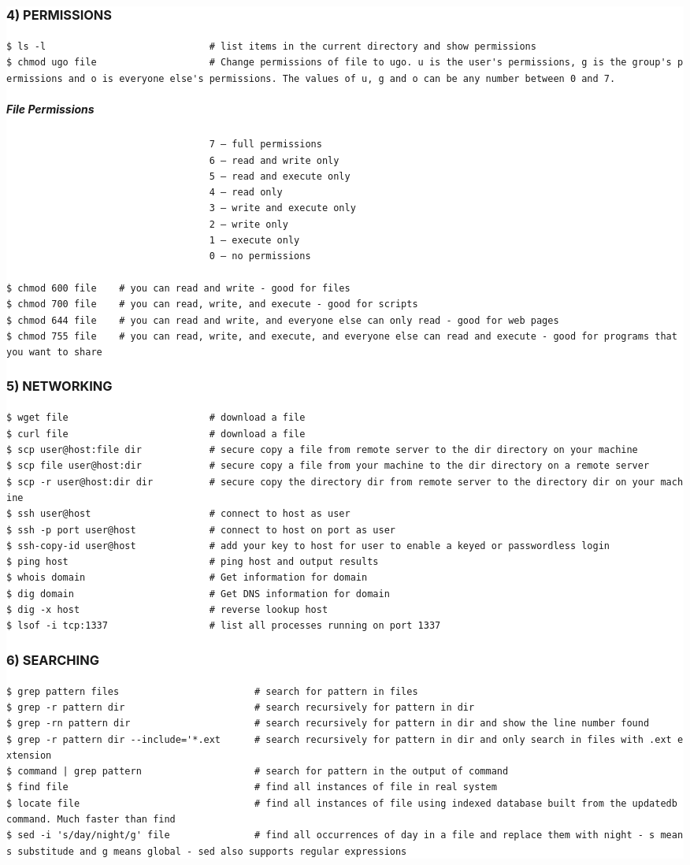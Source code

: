 ### 4) PERMISSIONS
    $ ls -l                             # list items in the current directory and show permissions
    $ chmod ugo file                    # Change permissions of file to ugo. u is the user's permissions, g is the group's permissions and o is everyone else's permissions. The values of u, g and o can be any number between 0 and 7.
##### File Permissions
                                        7 — full permissions
                                        6 — read and write only
                                        5 — read and execute only
                                        4 — read only
                                        3 — write and execute only
                                        2 — write only
                                        1 — execute only
                                        0 — no permissions

    $ chmod 600 file    # you can read and write - good for files
    $ chmod 700 file    # you can read, write, and execute - good for scripts
    $ chmod 644 file    # you can read and write, and everyone else can only read - good for web pages
    $ chmod 755 file    # you can read, write, and execute, and everyone else can read and execute - good for programs that you want to share

### 5) NETWORKING
    $ wget file                         # download a file
    $ curl file                         # download a file
    $ scp user@host:file dir            # secure copy a file from remote server to the dir directory on your machine
    $ scp file user@host:dir            # secure copy a file from your machine to the dir directory on a remote server
    $ scp -r user@host:dir dir          # secure copy the directory dir from remote server to the directory dir on your machine
    $ ssh user@host                     # connect to host as user
    $ ssh -p port user@host             # connect to host on port as user
    $ ssh-copy-id user@host             # add your key to host for user to enable a keyed or passwordless login
    $ ping host                         # ping host and output results
    $ whois domain                      # Get information for domain
    $ dig domain                        # Get DNS information for domain
    $ dig -x host                       # reverse lookup host
    $ lsof -i tcp:1337                  # list all processes running on port 1337

### 6) SEARCHING
    $ grep pattern files                        # search for pattern in files
    $ grep -r pattern dir                       # search recursively for pattern in dir
    $ grep -rn pattern dir                      # search recursively for pattern in dir and show the line number found
    $ grep -r pattern dir --include='*.ext      # search recursively for pattern in dir and only search in files with .ext extension
    $ command | grep pattern                    # search for pattern in the output of command
    $ find file                                 # find all instances of file in real system
    $ locate file                               # find all instances of file using indexed database built from the updatedb command. Much faster than find
    $ sed -i 's/day/night/g' file               # find all occurrences of day in a file and replace them with night - s means substitude and g means global - sed also supports regular expressions
